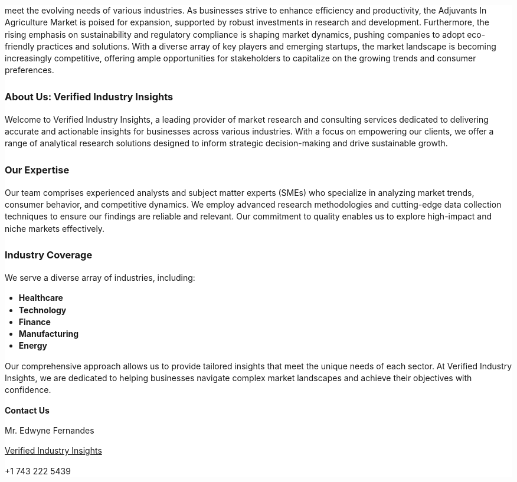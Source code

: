 meet the evolving needs of various industries. As businesses strive to enhance efficiency and productivity, the Adjuvants In Agriculture Market is poised for expansion, supported by robust investments in research and development. Furthermore, the rising emphasis on sustainability and regulatory compliance is shaping market dynamics, pushing companies to adopt eco-friendly practices and solutions. With a diverse array of key players and emerging startups, the market landscape is becoming increasingly competitive, offering ample opportunities for stakeholders to capitalize on the growing trends and consumer preferences.</p><h3>About Us: Verified Industry Insights</h3><p>Welcome to Verified Industry Insights, a leading provider of market research and consulting services dedicated to delivering accurate and actionable insights for businesses across various industries. With a focus on empowering our clients, we offer a range of analytical research solutions designed to inform strategic decision-making and drive sustainable growth.</p><h3>Our Expertise</h3><p>Our team comprises experienced analysts and subject matter experts (SMEs) who specialize in analyzing market trends, consumer behavior, and competitive dynamics. We employ advanced research methodologies and cutting-edge data collection techniques to ensure our findings are reliable and relevant. Our commitment to quality enables us to explore high-impact and niche markets effectively.</p><h3>Industry Coverage</h3><p>We serve a diverse array of industries, including:</p><ul><li><strong>Healthcare</strong></li><li><strong>Technology</strong></li><li><strong>Finance</strong></li><li><strong>Manufacturing</strong></li><li><strong>Energy</strong></li></ul><p>Our comprehensive approach allows us to provide tailored insights that meet the unique needs of each sector. At Verified Industry Insights, we are dedicated to helping businesses navigate complex market landscapes and achieve their objectives with confidence.</p><p><strong>Contact Us</strong></p><p>Mr. Edwyne Fernandes</p><p><a href="https://www.verifiedindustryinsights.com/">Verified Industry Insights</a></p><p>+1 743 222 5439</p>
